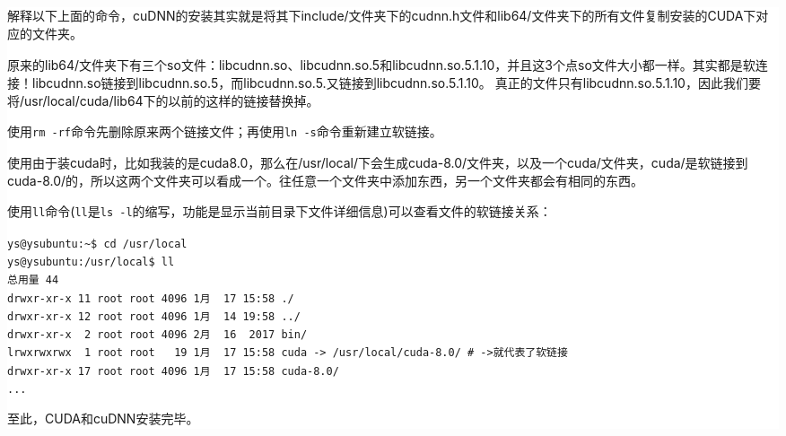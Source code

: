 解释以下上面的命令，cuDNN的安装其实就是将其下include/文件夹下的cudnn.h文件和lib64/文件夹下的所有文件复制安装的CUDA下对应的文件夹。

原来的lib64/文件夹下有三个so文件：libcudnn.so、libcudnn.so.5和libcudnn.so.5.1.10，并且这3个点so文件大小都一样。其实都是软连接！libcudnn.so链接到libcudnn.so.5，而libcudnn.so.5.又链接到libcudnn.so.5.1.10。 真正的文件只有libcudnn.so.5.1.10，因此我们要将/usr/local/cuda/lib64下的以前的这样的链接替换掉。

使用`rm -rf`命令先删除原来两个链接文件；再使用`ln -s`命令重新建立软链接。

使用由于装cuda时，比如我装的是cuda8.0，那么在/usr/local/下会生成cuda-8.0/文件夹，以及一个cuda/文件夹，cuda/是软链接到cuda-8.0/的，所以这两个文件夹可以看成一个。往任意一个文件夹中添加东西，另一个文件夹都会有相同的东西。

使用`ll`命令(`ll`是`ls -l`的缩写，功能是显示当前目录下文件详细信息)可以查看文件的软链接关系：

```
ys@ysubuntu:~$ cd /usr/local
ys@ysubuntu:/usr/local$ ll
总用量 44
drwxr-xr-x 11 root root 4096 1月  17 15:58 ./
drwxr-xr-x 12 root root 4096 1月  14 19:58 ../
drwxr-xr-x  2 root root 4096 2月  16  2017 bin/
lrwxrwxrwx  1 root root   19 1月  17 15:58 cuda -> /usr/local/cuda-8.0/ # ->就代表了软链接
drwxr-xr-x 17 root root 4096 1月  17 15:58 cuda-8.0/
...
```

至此，CUDA和cuDNN安装完毕。













